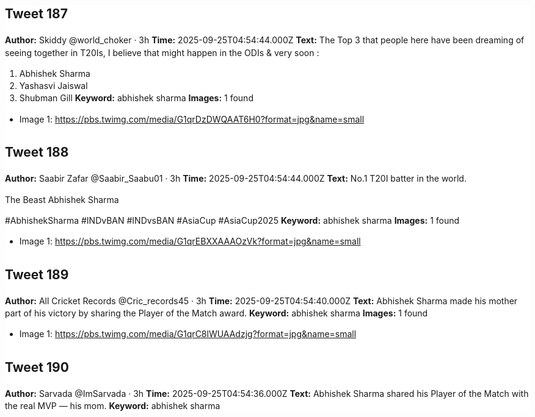 ## Tweet 187
**Author:** Skiddy
@world_choker
·
3h
**Time:** 2025-09-25T04:54:44.000Z
**Text:** The Top 3 that people here have been dreaming of seeing together in T20Is, I believe that might happen in the ODIs & very soon :

1. Abhishek Sharma 
2. Yashasvi Jaiswal 
3. Shubman Gill
**Keyword:** abhishek sharma
**Images:** 1 found
  - Image 1: https://pbs.twimg.com/media/G1qrDzDWQAAT6H0?format=jpg&name=small

## Tweet 188
**Author:** Saabir Zafar
@Saabir_Saabu01
·
3h
**Time:** 2025-09-25T04:54:44.000Z
**Text:** No.1 T20I batter in the world. 

The Beast Abhishek Sharma 

#AbhishekSharma #INDvBAN #INDvsBAN #AsiaCup #AsiaCup2025
**Keyword:** abhishek sharma
**Images:** 1 found
  - Image 1: https://pbs.twimg.com/media/G1qrEBXXAAAOzVk?format=jpg&name=small

## Tweet 189
**Author:** All Cricket Records
@Cric_records45
·
3h
**Time:** 2025-09-25T04:54:40.000Z
**Text:** Abhishek Sharma made his mother part of his victory by sharing the Player of the Match award.
**Keyword:** abhishek sharma
**Images:** 1 found
  - Image 1: https://pbs.twimg.com/media/G1qrC8lWUAAdzjg?format=jpg&name=small

## Tweet 190
**Author:** Sarvada
@ImSarvada
·
3h
**Time:** 2025-09-25T04:54:36.000Z
**Text:** Abhishek Sharma shared his Player of the Match with the real MVP — his mom.
**Keyword:** abhishek sharma
